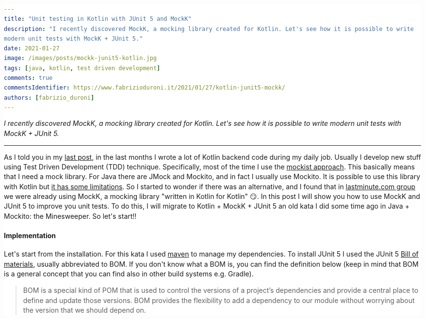 ```yaml
---
title: "Unit testing in Kotlin with JUnit 5 and MockK"
description: "I recently discovered MockK, a mocking library created for Kotlin. Let's see how it is possible to write
modern unit tests with MockK + JUnit 5."
date: 2021-01-27
image: /images/posts/mockk-junit5-kotlin.jpg
tags: [java, kotlin, test driven development]
comments: true
commentsIdentifier: https://www.fabrizioduroni.it/2021/01/27/kotlin-junit5-mockk/
authors: [fabrizio_duroni]
---
```


*I recently discovered MockK, a mocking library created for Kotlin. Let's see how it is possible to write modern unit
tests with MockK + JUnit 5.*

---

As I told you in my [last post](/2020/12/23/rest-template-webclient-spring-boot/), in the last months I wrote a lot
of Kotlin backend code during my daily job. Usually I develop new stuff using Test Driven Development (TDD) technique.
Specifically, most of the time I use
the [mockist approach](https://martinfowler.com/articles/mocksArentStubs.html#ClassicalAndMockistTesting). This
basically means that I need a mock library. For Java there are JMock and Mockito, and in fact I usually use Mockito. It
is possible to use this library with Kotlin but [it has some limitations](https://antonioleiva.com/mockito-2-kotlin/).
So I started to wonder if there was an alternative, and I found that
in [lastminute.com group](https://lmgroup.lastminute.com/ "lastminute.com group") we were already using MockK, a mocking
library "written in Kotlin for Kotlin" :smirk:. In this post I will show you how to use MockK and JUnit 5 to improve you
unit tests. To do this, I will migrate to Kotlin + MockK + JUnit 5 an old kata I did some time ago in Java + Mockito:
the Minesweeper. So let's start!!

#### Implementation

Let's start from the installation. For this kata I used [maven](https://maven.apache.org "maven") to manage my
dependencies. To install JUnit 5 I used the JUnit
5 [Bill of materials](https://www.baeldung.com/spring-maven-bom "maven bom"), usually abbreviated to BOM. If you don't
know what a BOM is, you can find the definition below (keep in mind that BOM is a general concept that you can find also
in other build systems e.g. Gradle).

> BOM is a special kind of POM that is used to control the versions of a project’s dependencies and provide a central 
> place to define and update those versions. BOM provides the flexibility to add a dependency to our module without 
> worrying about the version that we should depend on.
